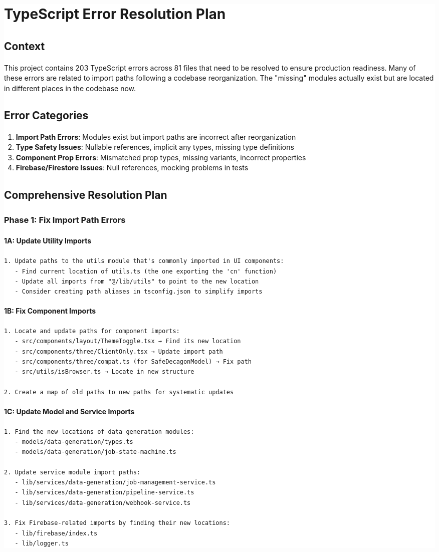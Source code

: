 # TypeScript Error Resolution Plan

## Context

This project contains 203 TypeScript errors across 81 files that need to be resolved to ensure production readiness. Many of these errors are related to import paths following a codebase reorganization. The "missing" modules actually exist but are located in different places in the codebase now.

## Error Categories

1. **Import Path Errors**: Modules exist but import paths are incorrect after reorganization
2. **Type Safety Issues**: Nullable references, implicit any types, missing type definitions
3. **Component Prop Errors**: Mismatched prop types, missing variants, incorrect properties
4. **Firebase/Firestore Issues**: Null references, mocking problems in tests

## Comprehensive Resolution Plan

### Phase 1: Fix Import Path Errors

#### 1A: Update Utility Imports
```
1. Update paths to the utils module that's commonly imported in UI components:
   - Find current location of utils.ts (the one exporting the 'cn' function)
   - Update all imports from "@/lib/utils" to point to the new location
   - Consider creating path aliases in tsconfig.json to simplify imports
```

#### 1B: Fix Component Imports
```
1. Locate and update paths for component imports:
   - src/components/layout/ThemeToggle.tsx → Find its new location
   - src/components/three/ClientOnly.tsx → Update import path
   - src/components/three/compat.ts (for SafeDecagonModel) → Fix path
   - src/utils/isBrowser.ts → Locate in new structure
   
2. Create a map of old paths to new paths for systematic updates
```

#### 1C: Update Model and Service Imports
```
1. Find the new locations of data generation modules:
   - models/data-generation/types.ts
   - models/data-generation/job-state-machine.ts
   
2. Update service module import paths:
   - lib/services/data-generation/job-management-service.ts
   - lib/services/data-generation/pipeline-service.ts
   - lib/services/data-generation/webhook-service.ts
   
3. Fix Firebase-related imports by finding their new locations:
   - lib/firebase/index.ts
   - lib/logger.ts
```
